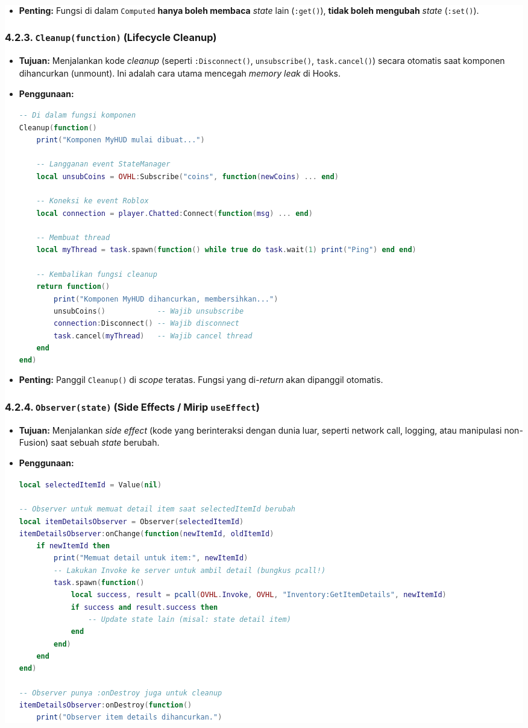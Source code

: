 - **Penting:** Fungsi di dalam `Computed` **hanya boleh membaca** _state_ lain (`:get()`), **tidak boleh mengubah** _state_ (`:set()`).

### 4.2.3. `Cleanup(function)` (Lifecycle Cleanup)

- **Tujuan:** Menjalankan kode _cleanup_ (seperti `:Disconnect()`, `unsubscribe()`, `task.cancel()`) secara otomatis saat komponen dihancurkan (unmount). Ini adalah cara utama mencegah _memory leak_ di Hooks.
- **Penggunaan:**

  ```lua
  -- Di dalam fungsi komponen
  Cleanup(function()
      print("Komponen MyHUD mulai dibuat...")

      -- Langganan event StateManager
      local unsubCoins = OVHL:Subscribe("coins", function(newCoins) ... end)

      -- Koneksi ke event Roblox
      local connection = player.Chatted:Connect(function(msg) ... end)

      -- Membuat thread
      local myThread = task.spawn(function() while true do task.wait(1) print("Ping") end end)

      -- Kembalikan fungsi cleanup
      return function()
          print("Komponen MyHUD dihancurkan, membersihkan...")
          unsubCoins()            -- Wajib unsubscribe
          connection:Disconnect() -- Wajib disconnect
          task.cancel(myThread)   -- Wajib cancel thread
      end
  end)
  ```

- **Penting:** Panggil `Cleanup()` di _scope_ teratas. Fungsi yang di-_return_ akan dipanggil otomatis.

### 4.2.4. `Observer(state)` (Side Effects / Mirip `useEffect`)

- **Tujuan:** Menjalankan _side effect_ (kode yang berinteraksi dengan dunia luar, seperti network call, logging, atau manipulasi non-Fusion) saat sebuah _state_ berubah.
- **Penggunaan:**

  ```lua
  local selectedItemId = Value(nil)

  -- Observer untuk memuat detail item saat selectedItemId berubah
  local itemDetailsObserver = Observer(selectedItemId)
  itemDetailsObserver:onChange(function(newItemId, oldItemId)
      if newItemId then
          print("Memuat detail untuk item:", newItemId)
          -- Lakukan Invoke ke server untuk ambil detail (bungkus pcall!)
          task.spawn(function()
              local success, result = pcall(OVHL.Invoke, OVHL, "Inventory:GetItemDetails", newItemId)
              if success and result.success then
                  -- Update state lain (misal: state detail item)
              end
          end)
      end
  end)

  -- Observer punya :onDestroy juga untuk cleanup
  itemDetailsObserver:onDestroy(function()
      print("Observer item details dihancurkan.")
  ```